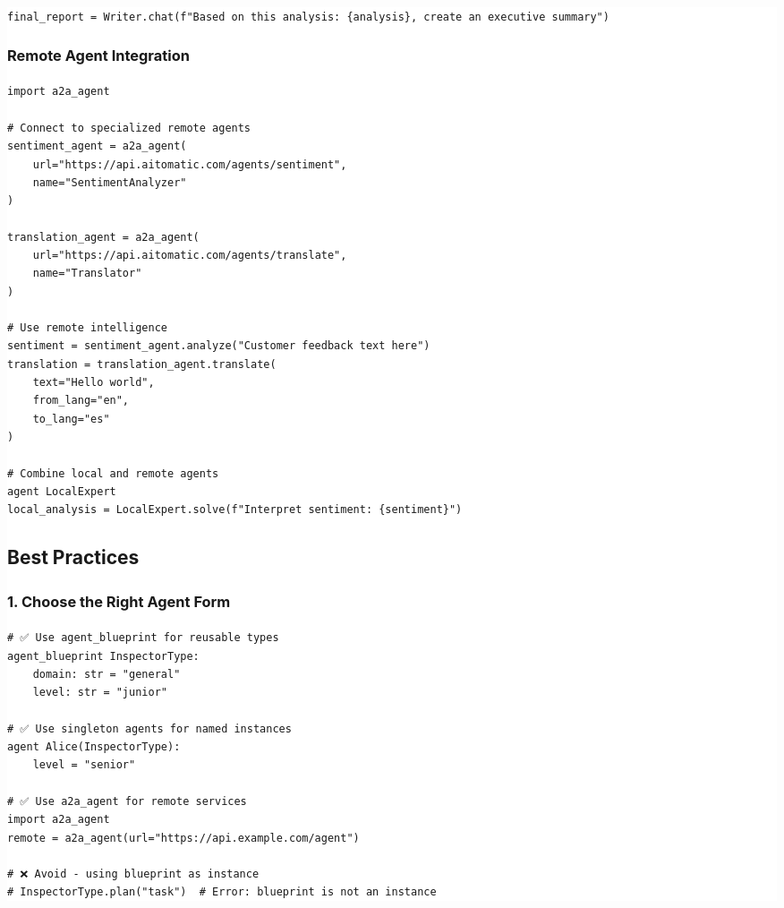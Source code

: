 ```dana
final_report = Writer.chat(f"Based on this analysis: {analysis}, create an executive summary")
```

### Remote Agent Integration

```dana
import a2a_agent

# Connect to specialized remote agents
sentiment_agent = a2a_agent(
    url="https://api.aitomatic.com/agents/sentiment",
    name="SentimentAnalyzer"
)

translation_agent = a2a_agent(
    url="https://api.aitomatic.com/agents/translate",
    name="Translator"
)

# Use remote intelligence
sentiment = sentiment_agent.analyze("Customer feedback text here")
translation = translation_agent.translate(
    text="Hello world",
    from_lang="en",
    to_lang="es"
)

# Combine local and remote agents
agent LocalExpert
local_analysis = LocalExpert.solve(f"Interpret sentiment: {sentiment}")
```

## Best Practices

### 1. Choose the Right Agent Form

```dana
# ✅ Use agent_blueprint for reusable types
agent_blueprint InspectorType:
    domain: str = "general"
    level: str = "junior"

# ✅ Use singleton agents for named instances
agent Alice(InspectorType):
    level = "senior"

# ✅ Use a2a_agent for remote services
import a2a_agent
remote = a2a_agent(url="https://api.example.com/agent")

# ❌ Avoid - using blueprint as instance
# InspectorType.plan("task")  # Error: blueprint is not an instance
```
